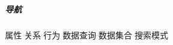 
<div style="display: block; overflow: hidden; position: fixed; top: 140px; right: 100px;">

##### 导航
<el-anchor >
<el-anchor-link :href="`#/module/hr/hr_applicant?id=属性`">
  属性
</el-anchor-link>
<el-anchor-link :href="`#/module/hr/hr_applicant?id=关系`">
  关系
</el-anchor-link>
<el-anchor-link :href="`#/module/hr/hr_applicant?id=行为`">
  行为
</el-anchor-link>
<el-anchor-link :href="`#/module/hr/hr_applicant?id=数据查询`">
  数据查询
</el-anchor-link>
<el-anchor-link :href="`#/module/hr/hr_applicant?id=数据集合`">
  数据集合
</el-anchor-link>
<el-anchor-link :href="`#/module/hr/hr_applicant?id=搜索模式`">
  搜索模式
</el-anchor-link>
</el-anchor>
</div>

<script>
 const { createApp } = Vue
  createApp({
    data() {
      return {
show_der:'minor',


      }
    },
    methods: {
    }
  }).use(ElementPlus).mount('#app')
</script>